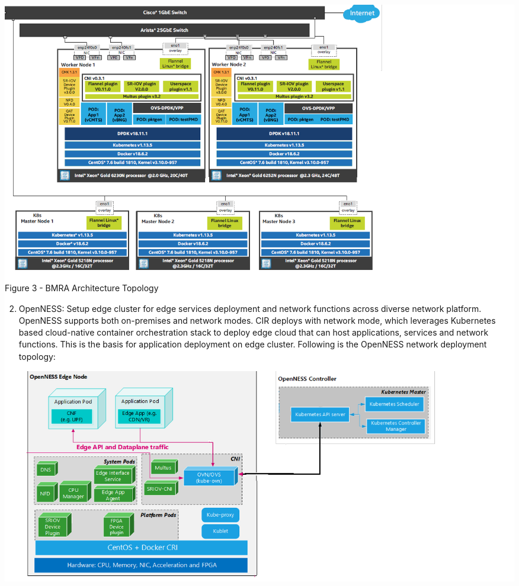    <IMG src="docs/BMRAArchitectureTopology.png" height="450px">

   Figure 3 - BMRA Architecture Topology

   
2. OpenNESS: Setup edge cluster for edge services deployment and network functions across diverse network platform. OpenNESS supports both on-premises and network modes. CIR deploys with network mode, which leverages Kubernetes based cloud-native container orchestration stack to deploy edge cloud that can host applications, services and network functions. This is the basis for application deployment on edge cluster. Following is the OpenNESS network deployment topology:

   <IMG src="docs/OpennessNetworkDeploymentTop.png" height="350px">
